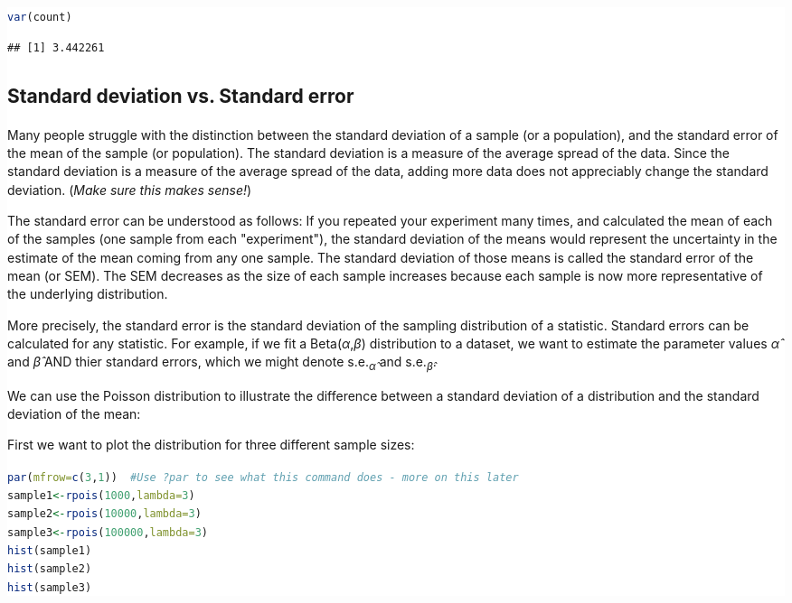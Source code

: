 ```r
var(count)
```

```
## [1] 3.442261
```

Standard deviation vs. Standard error
-------------------------------------

Many people struggle with the distinction between the standard deviation of a sample (or a population), and the standard error of the mean of the sample (or population). The standard deviation is a measure of the average spread of the data. Since the standard deviation is a measure of the average spread of the data, adding more data does not appreciably change the standard deviation. (*Make sure this makes sense!*)

The standard error can be understood as follows: If you repeated your experiment many times, and calculated the mean of each of the samples (one sample from each "experiment"), the standard deviation of the means would represent the uncertainty in the estimate of the mean coming from any one sample. The standard deviation of those means is called the standard error of the mean (or SEM). The SEM decreases as the size of each sample increases because each sample is now more representative of the underlying distribution.

More precisely, the standard error is the standard deviation of the sampling distribution of a statistic. Standard errors can be calculated for any statistic. For example, if we fit a Beta($\alpha$,$\beta$) distribution to a dataset, we want to estimate the parameter values $\hat{\alpha}$ and $\hat{\beta}$ AND thier standard errors, which we might denote s.e.$_{\hat{\alpha}}$ and s.e.$_{\hat{\beta}}$. 

We can use the Poisson distribution to illustrate the difference between a standard deviation of a distribution and the standard deviation of the mean:

First we want to plot the distribution for three different sample sizes:


```r
par(mfrow=c(3,1))  #Use ?par to see what this command does - more on this later
sample1<-rpois(1000,lambda=3)	
sample2<-rpois(10000,lambda=3)
sample3<-rpois(100000,lambda=3)
hist(sample1)
hist(sample2)
hist(sample3)
```

